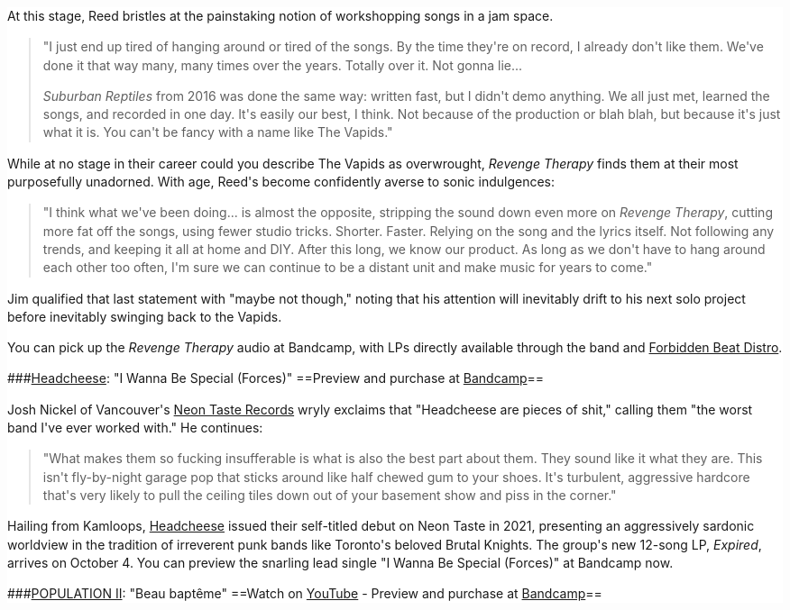 At this stage, Reed bristles at the painstaking notion of workshopping songs in a jam space.

>"I just end up tired of hanging around or tired of the songs. By the time they're on record, I already don't like them. We've done it that way many, many times over the years. Totally over it. Not gonna lie...
>
>*Suburban Reptiles* from 2016 was done the same way: written fast, but I didn't demo anything. We all just met, learned the songs, and recorded in one day. It's easily our best, I think. Not because of the production or blah blah, but because it's just what it is. You can't be fancy with a name like The Vapids."

While at no stage in their career could you describe The Vapids as overwrought, *Revenge Therapy* finds them at their most purposefully unadorned. With age, Reed's become confidently averse to sonic indulgences:

>"I think what we've been doing... is almost the opposite, stripping the sound down even more on *Revenge Therapy*, cutting more fat off the songs, using fewer studio tricks. Shorter. Faster. Relying on the song and the lyrics itself. Not following any trends, and keeping it all at home and DIY. After this long, we know our product. As long as we don't have to hang around each other too often, I'm sure we can continue to be a distant unit and make music for years to come."

Jim qualified that last statement with "maybe not though," noting that his attention will inevitably drift to his next solo project before inevitably swinging back to the Vapids.

You can pick up the *Revenge Therapy* audio at Bandcamp, with LPs directly available through the band and [Forbidden Beat Distro](https://www.instagram.com/forbidden_beat_distro/).

<iframe style="border: 0; width: 350px; height: 470px;" src="https://bandcamp.com/EmbeddedPlayer/album=2771647701/size=large/bgcol=ffffff/linkcol=0687f5/tracklist=false/transparent=true/" seamless><a href="https://the-vapids.bandcamp.com/album/revenge-therapy">REVENGE THERAPY by THE VAPIDS</a></iframe>

###[Headcheese](https://headcheesepunk.bandcamp.com): "I Wanna Be Special (Forces)"
==Preview and purchase at [Bandcamp](https://neontasterecords.bandcamp.com/album/expired)==

Josh Nickel of Vancouver's [Neon Taste Records](https://www.neontasterecords.ca) wryly exclaims that "Headcheese are pieces of shit," calling them "the worst band I've ever worked with." He continues:

>"What makes them so fucking insufferable is what is also the best part about them. They sound like it what they are. This isn't fly-by-night garage pop that sticks around like half chewed gum to your shoes. It's turbulent, aggressive hardcore that's very likely to pull the ceiling tiles down out of your basement show and piss in the corner."

Hailing from Kamloops, [Headcheese](https://headcheesepunk.bandcamp.com/) issued their self-titled debut on Neon Taste in 2021, presenting an aggressively sardonic worldview in the tradition of irreverent punk bands like Toronto's beloved Brutal Knights. The group's new 12-song LP, *Expired*, arrives on October 4. You can preview the snarling lead single "I Wanna Be Special (Forces)" at Bandcamp now.

<iframe style="border: 0; width: 350px; height: 470px;" src="https://bandcamp.com/EmbeddedPlayer/album=1950662203/size=large/bgcol=ffffff/linkcol=0687f5/tracklist=false/transparent=true/" seamless><a href="https://neontasterecords.bandcamp.com/album/expired">Expired by Headcheese</a></iframe>

###[POPULATION II](https://population2.bandcamp.com): "Beau baptême"
==Watch on [YouTube](https://youtu.be/VTRUpoTSRWk) - Preview and purchase at [Bandcamp](https://population2.bandcamp.com/album/lectrons-libres-du-qu-bec)==
